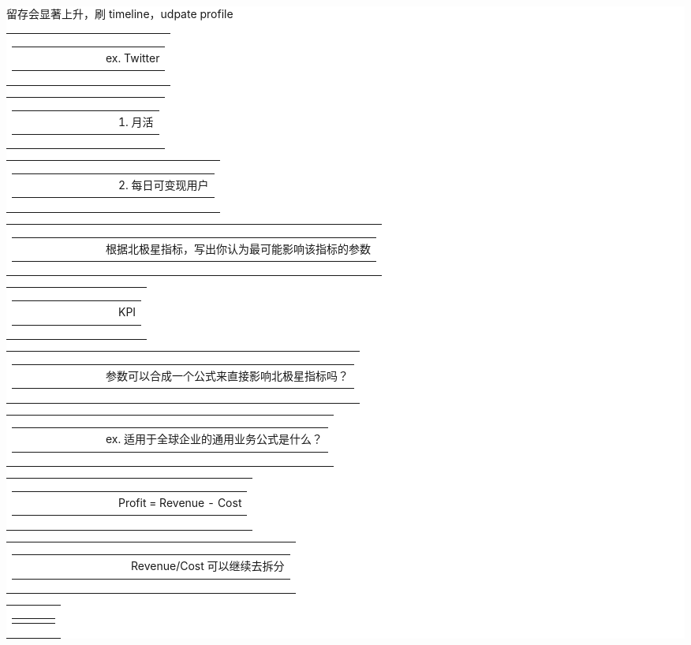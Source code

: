</td><td class="handle " style="padding-top: 4px;  width: 28px; "><div class="handle"></div></td><td class="label empty" style="padding-top: 4px; width: 1px; "></td><td class="column" style="padding-bottom: 5px; padding-top: 4px; "><div class="force-wrap white-space">留存会显著上升，刷 timeline，udpate profile</div></td></tr></table></div></div></td></tr></table><table data-level="3" id="oKGIt4u1ccA" class="whole-row"><tr class="outline-row level-3"><td><div class="alt-row-layer fill-cell"><div class="fill-cell force-wrap"><table class="outline-column"><tr><td class="" style="width: 41px; "> </td><td class="handle " style="padding-top: 4px;  width: 28px; "><div class="handle"></div></td><td class="label empty" style="padding-top: 4px; width: 1px; "></td><td class="column" style="padding-bottom: 5px; padding-top: 4px; "><div class="force-wrap white-space">ex. Twitter</div></td></tr></table></div></div></td></tr></table><table data-level="4" id="dD6VjEMjGWB" class="whole-row"><tr class="outline-row level-4"><td><div class="alt-row-layer fill-cell"><div class="fill-cell force-wrap"><table class="outline-column"><tr><td class="" style="width: 57px; "> </td><td class="handle " style="padding-top: 4px;  width: 28px; "><div class="handle"></div></td><td class="label empty" style="padding-top: 4px; width: 1px; "></td><td class="column" style="padding-bottom: 5px; padding-top: 4px; "><div class="force-wrap white-space">1. 月活</div></td></tr></table></div></div></td></tr></table><table data-level="4" id="eijqMQ-35Vi" class="whole-row"><tr class="outline-row level-4"><td><div class="alt-row-layer fill-cell"><div class="fill-cell force-wrap"><table class="outline-column"><tr><td class="" style="width: 57px; "> </td><td class="handle " style="padding-top: 4px;  width: 28px; "><div class="handle"></div></td><td class="label empty" style="padding-top: 4px; width: 1px; "></td><td class="column" style="padding-bottom: 5px; padding-top: 4px; "><div class="force-wrap white-space">2. 每日可变现用户</div></td></tr></table></div></div></td></tr></table><table data-level="3" id="oIqjVjczRAo" class="whole-row"><tr class="outline-row level-3"><td><div class="alt-row-layer fill-cell"><div class="fill-cell force-wrap"><table class="outline-column"><tr><td class="" style="width: 41px; "> </td><td class="handle " style="padding-top: 4px;  width: 28px; "><div class="handle"></div></td><td class="label empty" style="padding-top: 4px; width: 1px; "></td><td class="column" style="padding-bottom: 5px; padding-top: 4px; "><div class="force-wrap white-space">根据北极星指标，写出你认为最可能影响该指标的参数</div></td></tr></table></div></div></td></tr></table><table data-level="4" id="nXUcgyX0nkx" class="whole-row"><tr class="outline-row level-4"><td><div class="alt-row-layer fill-cell"><div class="fill-cell force-wrap"><table class="outline-column"><tr><td class="" style="width: 57px; "> </td><td class="handle " style="padding-top: 4px;  width: 28px; "><div class="handle"></div></td><td class="label empty" style="padding-top: 4px; width: 1px; "></td><td class="column" style="padding-bottom: 5px; padding-top: 4px; "><div class="force-wrap white-space">KPI</div></td></tr></table></div></div></td></tr></table><table data-level="3" id="fmCxHCssocV" class="whole-row"><tr class="outline-row level-3"><td><div class="alt-row-layer fill-cell"><div class="fill-cell force-wrap"><table class="outline-column"><tr><td class="" style="width: 41px; "> </td><td class="handle " style="padding-top: 4px;  width: 28px; "><div class="handle"></div></td><td class="label empty" style="padding-top: 4px; width: 1px; "></td><td class="column" style="padding-bottom: 5px; padding-top: 4px; "><div class="force-wrap white-space">参数可以合成一个公式来直接影响北极星指标吗？</div></td></tr></table></div></div></td></tr></table><table data-level="3" id="cu6EC0QCBc4" class="whole-row"><tr class="outline-row level-3"><td><div class="alt-row-layer fill-cell"><div class="fill-cell force-wrap"><table class="outline-column"><tr><td class="" style="width: 41px; "> </td><td class="handle " style="padding-top: 4px;  width: 28px; "><div class="handle"></div></td><td class="label empty" style="padding-top: 4px; width: 1px; "></td><td class="column" style="padding-bottom: 5px; padding-top: 4px; "><div class="force-wrap white-space">ex. 适用于全球企业的通用业务公式是什么？</div></td></tr></table></div></div></td></tr></table><table data-level="4" id="lxSgbSNAWji" class="whole-row"><tr class="outline-row level-4"><td><div class="alt-row-layer fill-cell"><div class="fill-cell force-wrap"><table class="outline-column"><tr><td class="" style="width: 57px; "> </td><td class="handle " style="padding-top: 4px;  width: 28px; "><div class="handle"></div></td><td class="label empty" style="padding-top: 4px; width: 1px; "></td><td class="column" style="padding-bottom: 5px; padding-top: 4px; "><div class="force-wrap white-space">Profit = Revenue - Cost</div></td></tr></table></div></div></td></tr></table><table data-level="5" id="ibRRemZmOTv" class="whole-row"><tr class="outline-row level-5"><td><div class="alt-row-layer fill-cell"><div class="fill-cell force-wrap"><table class="outline-column"><tr><td class="" style="width: 73px; "> </td><td class="handle " style="padding-top: 4px;  width: 28px; "><div class="handle"></div></td><td class="label empty" style="padding-top: 4px; width: 1px; "></td><td class="column" style="padding-bottom: 5px; padding-top: 4px; "><div class="force-wrap white-space">Revenue/Cost 可以继续去拆分</div></td></tr></table></div></div></td></tr></table><table data-level="3" id="er4uvL1jVU-" class="whole-row"><tr class="outline-row level-3"><td><div class="alt-row-layer fill-cell"><div class="fill-cell force-wrap"><table class="outline-column"><tr><td class="" style="width: 41px; ">